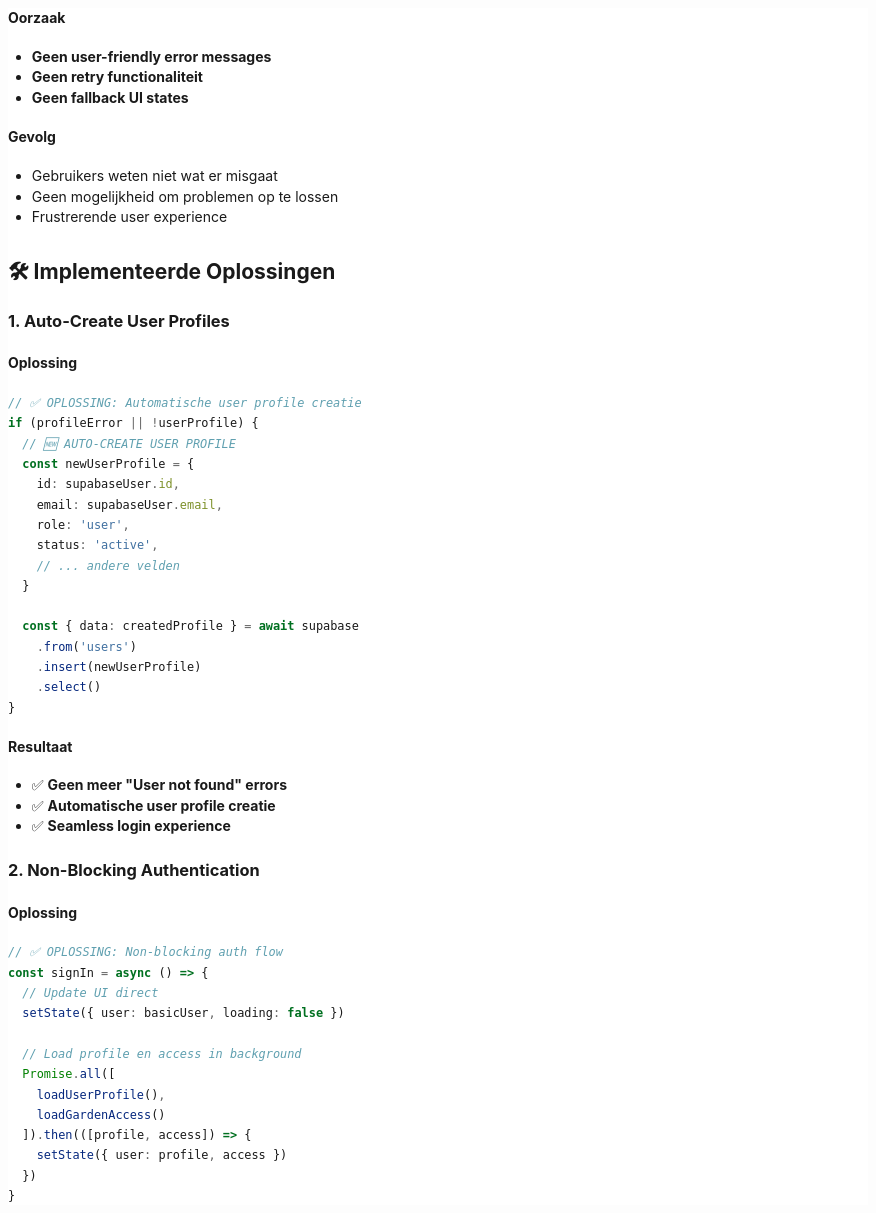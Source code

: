 #### **Oorzaak**
- **Geen user-friendly error messages**
- **Geen retry functionaliteit**
- **Geen fallback UI states**

#### **Gevolg**
- Gebruikers weten niet wat er misgaat
- Geen mogelijkheid om problemen op te lossen
- Frustrerende user experience

## **🛠️ Implementeerde Oplossingen**

### **1. Auto-Create User Profiles**

#### **Oplossing**
```typescript
// ✅ OPLOSSING: Automatische user profile creatie
if (profileError || !userProfile) {
  // 🆕 AUTO-CREATE USER PROFILE
  const newUserProfile = {
    id: supabaseUser.id,
    email: supabaseUser.email,
    role: 'user',
    status: 'active',
    // ... andere velden
  }
  
  const { data: createdProfile } = await supabase
    .from('users')
    .insert(newUserProfile)
    .select()
}
```

#### **Resultaat**
- ✅ **Geen meer "User not found" errors**
- ✅ **Automatische user profile creatie**
- ✅ **Seamless login experience**

### **2. Non-Blocking Authentication**

#### **Oplossing**
```typescript
// ✅ OPLOSSING: Non-blocking auth flow
const signIn = async () => {
  // Update UI direct
  setState({ user: basicUser, loading: false })
  
  // Load profile en access in background
  Promise.all([
    loadUserProfile(),
    loadGardenAccess()
  ]).then(([profile, access]) => {
    setState({ user: profile, access })
  })
}
```

